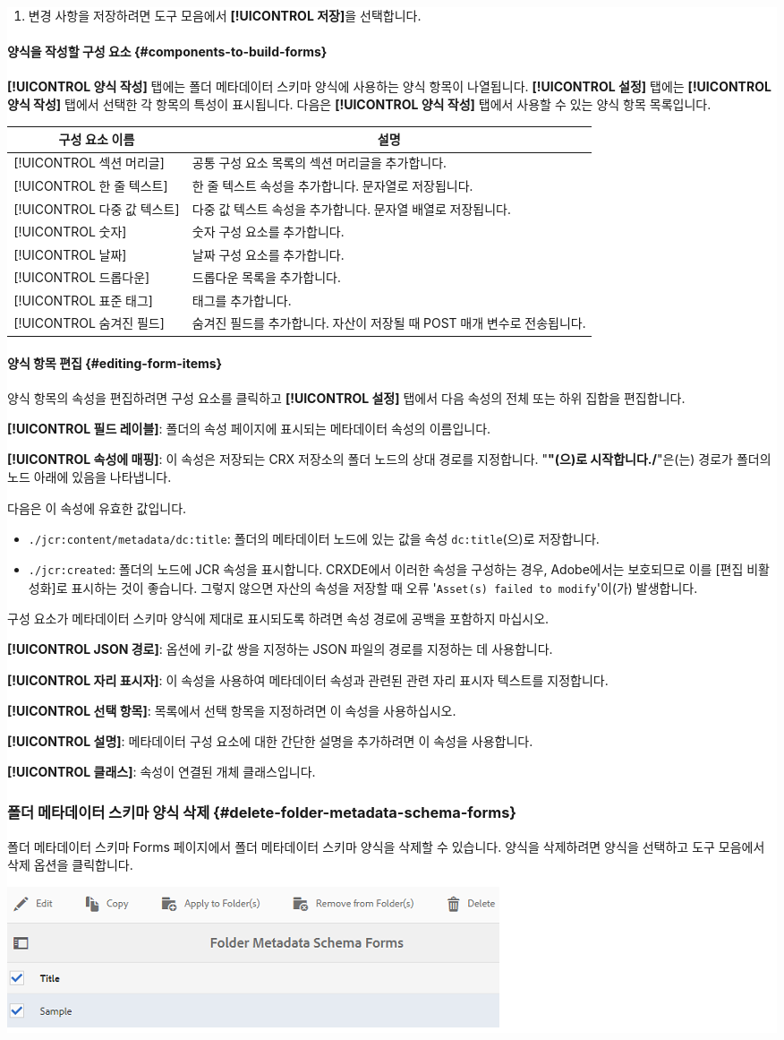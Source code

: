 
1. 변경 사항을 저장하려면 도구 모음에서 **[!UICONTROL 저장]**&#x200B;을 선택합니다.

#### 양식을 작성할 구성 요소 {#components-to-build-forms}

**[!UICONTROL 양식 작성]** 탭에는 폴더 메타데이터 스키마 양식에 사용하는 양식 항목이 나열됩니다. **[!UICONTROL 설정]** 탭에는 **[!UICONTROL 양식 작성]** 탭에서 선택한 각 항목의 특성이 표시됩니다. 다음은 **[!UICONTROL 양식 작성]** 탭에서 사용할 수 있는 양식 항목 목록입니다.

| 구성 요소 이름 | 설명 |
|---|---|
| [!UICONTROL 섹션 머리글] | 공통 구성 요소 목록의 섹션 머리글을 추가합니다. |
| [!UICONTROL 한 줄 텍스트] | 한 줄 텍스트 속성을 추가합니다. 문자열로 저장됩니다. |
| [!UICONTROL 다중 값 텍스트] | 다중 값 텍스트 속성을 추가합니다. 문자열 배열로 저장됩니다. |
| [!UICONTROL 숫자] | 숫자 구성 요소를 추가합니다. |
| [!UICONTROL 날짜] | 날짜 구성 요소를 추가합니다. |
| [!UICONTROL 드롭다운] | 드롭다운 목록을 추가합니다. |
| [!UICONTROL 표준 태그] | 태그를 추가합니다. |
| [!UICONTROL 숨겨진 필드] | 숨겨진 필드를 추가합니다. 자산이 저장될 때 POST 매개 변수로 전송됩니다. |

#### 양식 항목 편집 {#editing-form-items}

양식 항목의 속성을 편집하려면 구성 요소를 클릭하고 **[!UICONTROL 설정]** 탭에서 다음 속성의 전체 또는 하위 집합을 편집합니다.

**[!UICONTROL 필드 레이블]**: 폴더의 속성 페이지에 표시되는 메타데이터 속성의 이름입니다.

**[!UICONTROL 속성에 매핑]**: 이 속성은 저장되는 CRX 저장소의 폴더 노드의 상대 경로를 지정합니다. &quot;**&quot;(으)로 시작합니다./**&quot;은(는) 경로가 폴더의 노드 아래에 있음을 나타냅니다.

다음은 이 속성에 유효한 값입니다.

* `./jcr:content/metadata/dc:title`: 폴더의 메타데이터 노드에 있는 값을 속성 `dc:title`(으)로 저장합니다.

* `./jcr:created`: 폴더의 노드에 JCR 속성을 표시합니다. CRXDE에서 이러한 속성을 구성하는 경우, Adobe에서는 보호되므로 이를 [편집 비활성화]로 표시하는 것이 좋습니다. 그렇지 않으면 자산의 속성을 저장할 때 오류 &#39;`Asset(s) failed to modify`&#39;이(가) 발생합니다.

구성 요소가 메타데이터 스키마 양식에 제대로 표시되도록 하려면 속성 경로에 공백을 포함하지 마십시오.

**[!UICONTROL JSON 경로]**: 옵션에 키-값 쌍을 지정하는 JSON 파일의 경로를 지정하는 데 사용합니다.

**[!UICONTROL 자리 표시자]**: 이 속성을 사용하여 메타데이터 속성과 관련된 관련 자리 표시자 텍스트를 지정합니다.

**[!UICONTROL 선택 항목]**: 목록에서 선택 항목을 지정하려면 이 속성을 사용하십시오.

**[!UICONTROL 설명]**: 메타데이터 구성 요소에 대한 간단한 설명을 추가하려면 이 속성을 사용합니다.

**[!UICONTROL 클래스]**: 속성이 연결된 개체 클래스입니다.

### 폴더 메타데이터 스키마 양식 삭제 {#delete-folder-metadata-schema-forms}

폴더 메타데이터 스키마 Forms 페이지에서 폴더 메타데이터 스키마 양식을 삭제할 수 있습니다. 양식을 삭제하려면 양식을 선택하고 도구 모음에서 삭제 옵션을 클릭합니다.

![delete_form](assets/delete_form.png)
